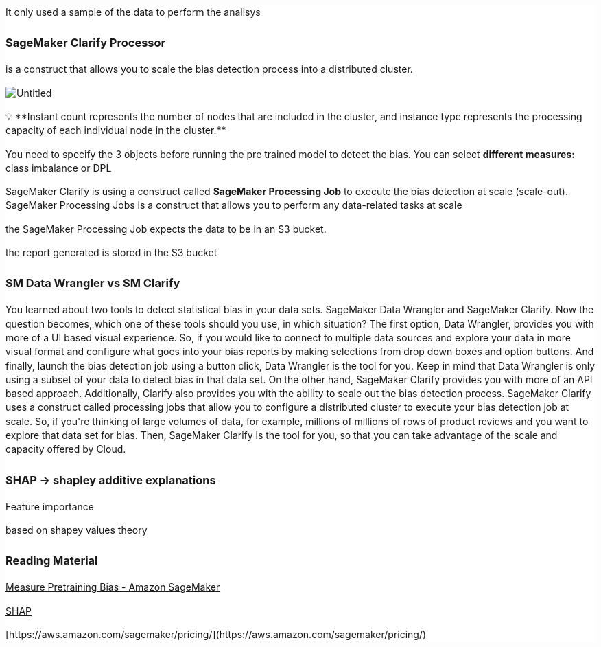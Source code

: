 It only used a sample of the data to perform the analisys

### **SageMaker Clarify Processor**

is a construct that allows you to scale the bias detection process into a distributed cluster.

![Untitled](C1%20%E2%86%92%20Analy%20c5070/Untitled%207.png)

<aside>
💡 **Instant count represents the number of nodes that are included in the cluster, and instance type represents the processing capacity of each individual node in the cluster.**

</aside>

You need to specify the 3 objects before running the pre trained model to detect the bias. You can select **different measures:** class imbalance or DPL

SageMaker Clarify is using a construct called **SageMaker Processing Job** to execute the bias detection at scale (scale-out). SageMaker Processing Jobs is a construct that allows you to perform any data-related tasks at scale

the SageMaker Processing Job expects the data to be in an S3 bucket.

the report generated is stored in the S3 bucket

### **SM Data Wrangler vs SM Clarify**

You learned about two tools to detect statistical bias in your data sets. SageMaker Data Wrangler and SageMaker Clarify. Now the question becomes, which one of these tools should you use, in which situation? The first option, Data Wrangler, provides you with more of a UI based visual experience. So, if you would like to connect to multiple data sources and explore your data in more visual format and configure what goes into your bias reports by making selections from drop down boxes and option buttons. And finally, launch the bias detection job using a button click, Data Wrangler is the tool for you. Keep in mind that Data Wrangler is only using a subset of your data to detect bias in that data set. On the other hand, SageMaker Clarify provides you with more of an API based approach. Additionally, Clarify also provides you with the ability to scale out the bias detection process. SageMaker Clarify uses a construct called processing jobs that allow you to configure a distributed cluster to execute your bias detection job at scale. So, if you're thinking of large volumes of data, for example, millions of millions of rows of product reviews and you want to explore that data set for bias. Then, SageMaker Clarify is the tool for you, so that you can take advantage of the scale and capacity offered by Cloud.

### SHAP → shapley additive explanations

Feature importance

based on shapey values theory

### Reading Material

[Measure Pretraining Bias - Amazon SageMaker](https://docs.aws.amazon.com/sagemaker/latest/dg/clarify-measure-data-bias.html)

[SHAP](https://shap.readthedocs.io/en/latest/)

[https://aws.amazon.com/sagemaker/pricing/](https://aws.amazon.com/sagemaker/pricing/)
